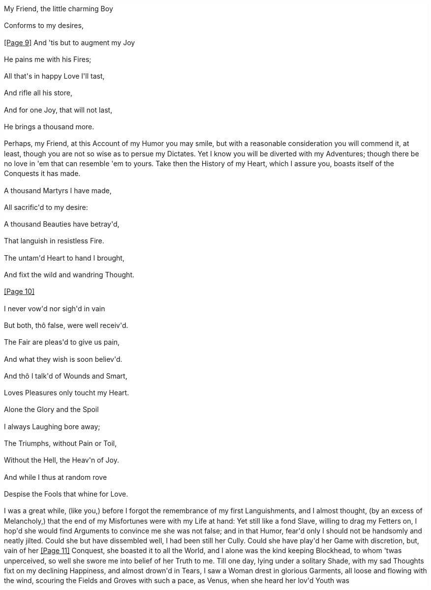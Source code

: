 My Friend, the little charming Boy

Conforms to my desires,

[[Page 9]](http://eebo.chadwyck.com/downloadtiff?vid=98886&page=12) And 'tis
but to augment my Joy

He pains me with his Fires;

All that's in happy Love I'll tast,

And rifle all his store,

And for one Joy, that will not last,

He brings a thousand more.

Perhaps, my Friend, at this Account of my Hu­mor you may smile, but with a
reasonable consi­deration you will commend it, at least, though you are not so
wise as to persue my Dictates. Yet I know you will be diverted with my
Adventures; though there be no love in 'em that can resemble 'em to yours.
Take then the History of my Heart, which I assure you, boasts itself of the
Conquests it has made.

A thousand Martyrs I have made,

All sacrific'd to my desire:

A thousand Beauties have betray'd,

That languish in resistless Fire.

The untam'd Heart to hand I brought,

And fixt the wild and wandring Thought.

[[Page 10]](http://eebo.chadwyck.com/downloadtiff?vid=98886&page=13)

I never vow'd nor sigh'd in vain

But both, thô false, were well receiv'd.

The Fair are pleas'd to give us pain,

And what they wish is soon believ'd.

And thô I talk'd of Wounds and Smart,

Loves Pleasures only toucht my Heart.

Alone the Glory and the Spoil

I always Laughing bore away;

The Triumphs, without Pain or Toil,

Without the Hell, the Heav'n of Joy.

And while I thus at random rove

Despise the Fools that whine for Love.

I was a great while, (like you,) before I for­got the remembrance of my first
Languishments, and I almost thought, (by an excess of Melancho­ly,) that the
end of my Misfortunes were with my Life at hand: Yet still like a fond Slave,
willing to drag my Fetters on, I hop'd she would find Argu­ments to convince
me she was not false; and in that Humor, fear'd only I should not be handsomly
and neatly jilted. Could she but have dissembled well, I had been still her
Cully. Could she have play'd her Game with discretion, but, vain of her [[Page
11]](http://eebo.chadwyck.com/downloadtiff?vid=98886&page=13) Conquest, she
boasted it to all the World, and I alone was the kind keeping Blockhead, to
whom 'twas unperceived, so well she swore me into be­lief of her Truth to me.
Till one day, lying un­der a solitary Shade, with my sad Thoughts fixt on my
declining Happiness, and almost drown'd in Tears, I saw a Woman drest in
glorious Gar­ments, all loose and flowing with the wind, scour­ing the Fields
and Groves with such a pace, as Ve­nus, when she heard her lov'd Youth was